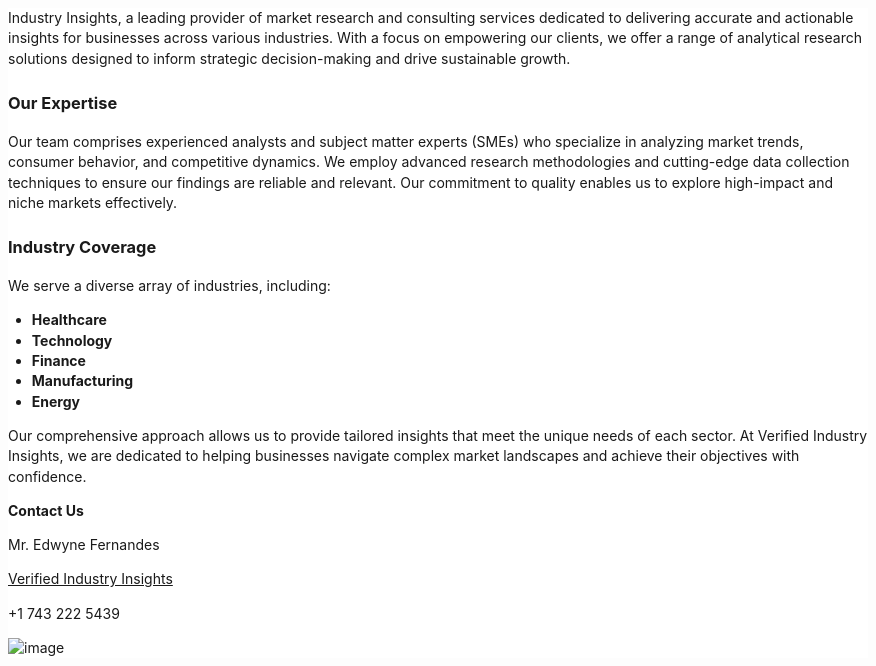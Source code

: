 Industry Insights, a leading provider of market research and consulting services dedicated to delivering accurate and actionable insights for businesses across various industries. With a focus on empowering our clients, we offer a range of analytical research solutions designed to inform strategic decision-making and drive sustainable growth.</p><h3>Our Expertise</h3><p>Our team comprises experienced analysts and subject matter experts (SMEs) who specialize in analyzing market trends, consumer behavior, and competitive dynamics. We employ advanced research methodologies and cutting-edge data collection techniques to ensure our findings are reliable and relevant. Our commitment to quality enables us to explore high-impact and niche markets effectively.</p><h3>Industry Coverage</h3><p>We serve a diverse array of industries, including:</p><ul><li><strong>Healthcare</strong></li><li><strong>Technology</strong></li><li><strong>Finance</strong></li><li><strong>Manufacturing</strong></li><li><strong>Energy</strong></li></ul><p>Our comprehensive approach allows us to provide tailored insights that meet the unique needs of each sector. At Verified Industry Insights, we are dedicated to helping businesses navigate complex market landscapes and achieve their objectives with confidence.</p><p><strong>Contact Us</strong></p><p>Mr. Edwyne Fernandes</p><p><a href="https://www.verifiedindustryinsights.com/">Verified Industry Insights</a></p><p>+1 743 222 5439</p>
![image](https://github.com/user-attachments/assets/56368f44-1f15-45d7-9593-bc6064cfc265)
